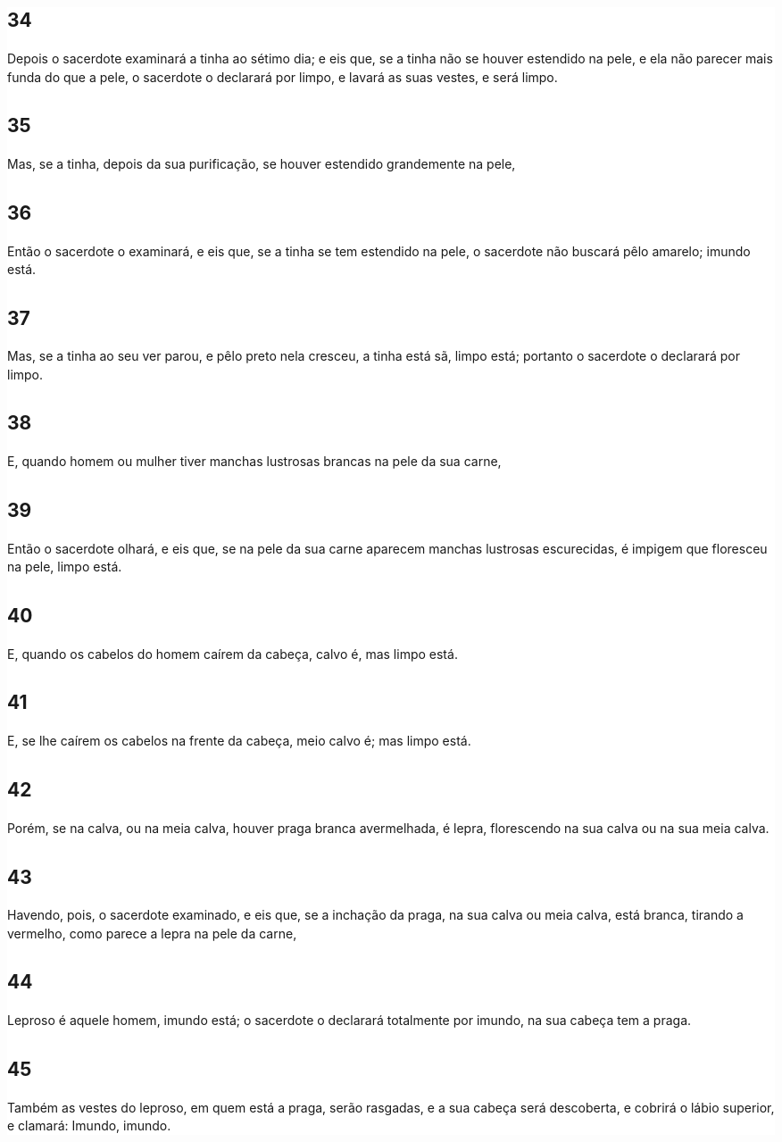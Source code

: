 ## 34
Depois o sacerdote examinará a tinha ao sétimo dia; e eis que, se a tinha não se houver estendido na pele, e ela não parecer mais funda do que a pele, o sacerdote o declarará por limpo, e lavará as suas vestes, e será limpo.

## 35
Mas, se a tinha, depois da sua purificação, se houver estendido grandemente na pele,

## 36
Então o sacerdote o examinará, e eis que, se a tinha se tem estendido na pele, o sacerdote não buscará pêlo amarelo; imundo está.

## 37
Mas, se a tinha ao seu ver parou, e pêlo preto nela cresceu, a tinha está sã, limpo está; portanto o sacerdote o declarará por limpo.

## 38
E, quando homem ou mulher tiver manchas lustrosas brancas na pele da sua carne,

## 39
Então o sacerdote olhará, e eis que, se na pele da sua carne aparecem manchas lustrosas escurecidas, é impigem que floresceu na pele, limpo está.

## 40
E, quando os cabelos do homem caírem da cabeça, calvo é, mas limpo está.

## 41
E, se lhe caírem os cabelos na frente da cabeça, meio calvo é; mas limpo está.

## 42
Porém, se na calva, ou na meia calva, houver praga branca avermelhada, é lepra, florescendo na sua calva ou na sua meia calva.

## 43
Havendo, pois, o sacerdote examinado, e eis que, se a inchação da praga, na sua calva ou meia calva, está branca, tirando a vermelho, como parece a lepra na pele da carne,

## 44
Leproso é aquele homem, imundo está; o sacerdote o declarará totalmente por imundo, na sua cabeça tem a praga.

## 45
Também as vestes do leproso, em quem está a praga, serão rasgadas, e a sua cabeça será descoberta, e cobrirá o lábio superior, e clamará: Imundo, imundo.
